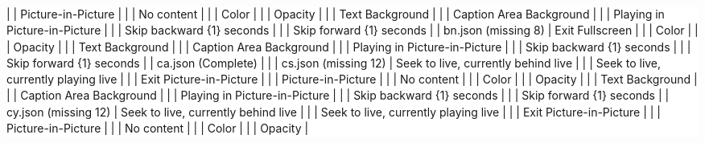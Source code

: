 |                         | Picture-in-Picture                                                                  |
|                         | No content                                                                          |
|                         | Color                                                                               |
|                         | Opacity                                                                             |
|                         | Text Background                                                                     |
|                         | Caption Area Background                                                             |
|                         | Playing in Picture-in-Picture                                                       |
|                         | Skip backward {1} seconds                                                           |
|                         | Skip forward {1} seconds                                                            |
| bn.json (missing 8)     | Exit Fullscreen                                                                     |
|                         | Color                                                                               |
|                         | Opacity                                                                             |
|                         | Text Background                                                                     |
|                         | Caption Area Background                                                             |
|                         | Playing in Picture-in-Picture                                                       |
|                         | Skip backward {1} seconds                                                           |
|                         | Skip forward {1} seconds                                                            |
| ca.json (Complete)      |                                                                                     |
| cs.json (missing 12)    | Seek to live, currently behind live                                                 |
|                         | Seek to live, currently playing live                                                |
|                         | Exit Picture-in-Picture                                                             |
|                         | Picture-in-Picture                                                                  |
|                         | No content                                                                          |
|                         | Color                                                                               |
|                         | Opacity                                                                             |
|                         | Text Background                                                                     |
|                         | Caption Area Background                                                             |
|                         | Playing in Picture-in-Picture                                                       |
|                         | Skip backward {1} seconds                                                           |
|                         | Skip forward {1} seconds                                                            |
| cy.json (missing 12)    | Seek to live, currently behind live                                                 |
|                         | Seek to live, currently playing live                                                |
|                         | Exit Picture-in-Picture                                                             |
|                         | Picture-in-Picture                                                                  |
|                         | No content                                                                          |
|                         | Color                                                                               |
|                         | Opacity                                                                             |